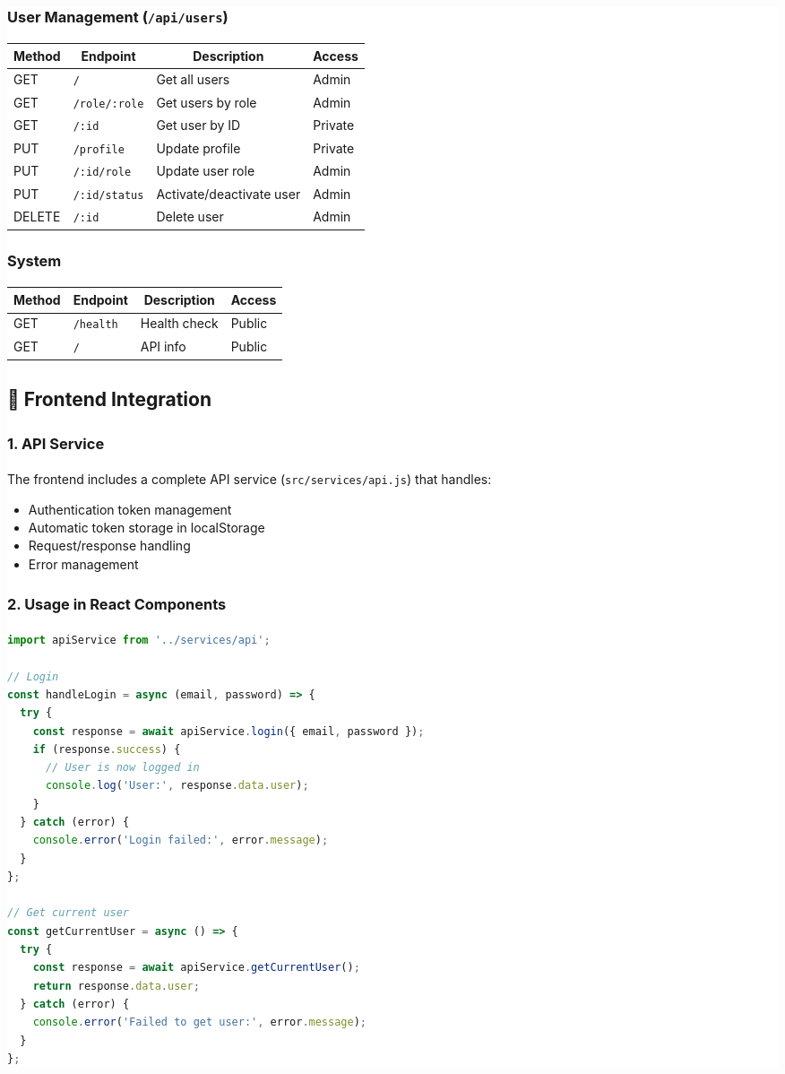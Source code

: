 ### User Management (`/api/users`)

| Method | Endpoint | Description | Access |
|--------|----------|-------------|---------|
| GET | `/` | Get all users | Admin |
| GET | `/role/:role` | Get users by role | Admin |
| GET | `/:id` | Get user by ID | Private |
| PUT | `/profile` | Update profile | Private |
| PUT | `/:id/role` | Update user role | Admin |
| PUT | `/:id/status` | Activate/deactivate user | Admin |
| DELETE | `/:id` | Delete user | Admin |

### System

| Method | Endpoint | Description | Access |
|--------|----------|-------------|---------|
| GET | `/health` | Health check | Public |
| GET | `/` | API info | Public |

## 🔗 Frontend Integration

### 1. API Service

The frontend includes a complete API service (`src/services/api.js`) that handles:

- Authentication token management
- Automatic token storage in localStorage
- Request/response handling
- Error management

### 2. Usage in React Components

```javascript
import apiService from '../services/api';

// Login
const handleLogin = async (email, password) => {
  try {
    const response = await apiService.login({ email, password });
    if (response.success) {
      // User is now logged in
      console.log('User:', response.data.user);
    }
  } catch (error) {
    console.error('Login failed:', error.message);
  }
};

// Get current user
const getCurrentUser = async () => {
  try {
    const response = await apiService.getCurrentUser();
    return response.data.user;
  } catch (error) {
    console.error('Failed to get user:', error.message);
  }
};

```